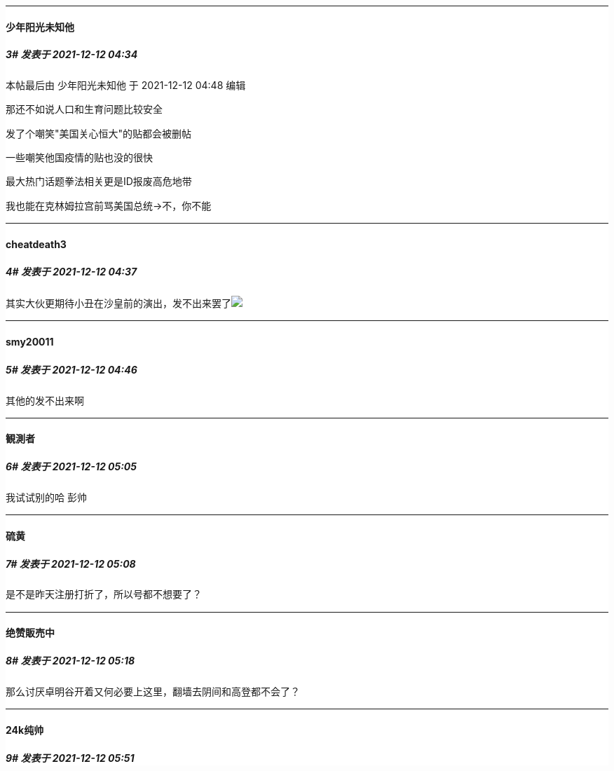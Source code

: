 *****

####  少年阳光未知他  
##### 3#       发表于 2021-12-12 04:34

 本帖最后由 少年阳光未知他 于 2021-12-12 04:48 编辑 

那还不如说人口和生育问题比较安全

发了个嘲笑"美国关心恒大"的贴都会被删帖

一些嘲笑他国疫情的贴也没的很快

最大热门话题拳法相关更是ID报废高危地带

我也能在克林姆拉宫前骂美国总统-&gt;不，你不能

*****

####  cheatdeath3  
##### 4#       发表于 2021-12-12 04:37

其实大伙更期待小丑在沙皇前的演出，发不出来罢了<img src="https://static.saraba1st.com/image/smiley/face2017/067.png" referrerpolicy="no-referrer">

*****

####  smy20011  
##### 5#       发表于 2021-12-12 04:46

其他的发不出来啊

*****

####  観測者  
##### 6#       发表于 2021-12-12 05:05

我试试别的哈 彭帅

*****

####  硫黄  
##### 7#       发表于 2021-12-12 05:08

是不是昨天注册打折了，所以号都不想要了？

*****

####  绝赞販売中  
##### 8#       发表于 2021-12-12 05:18

那么讨厌卓明谷开着又何必要上这里，翻墙去阴间和高登都不会了？

*****

####  24k纯帅  
##### 9#       发表于 2021-12-12 05:51
